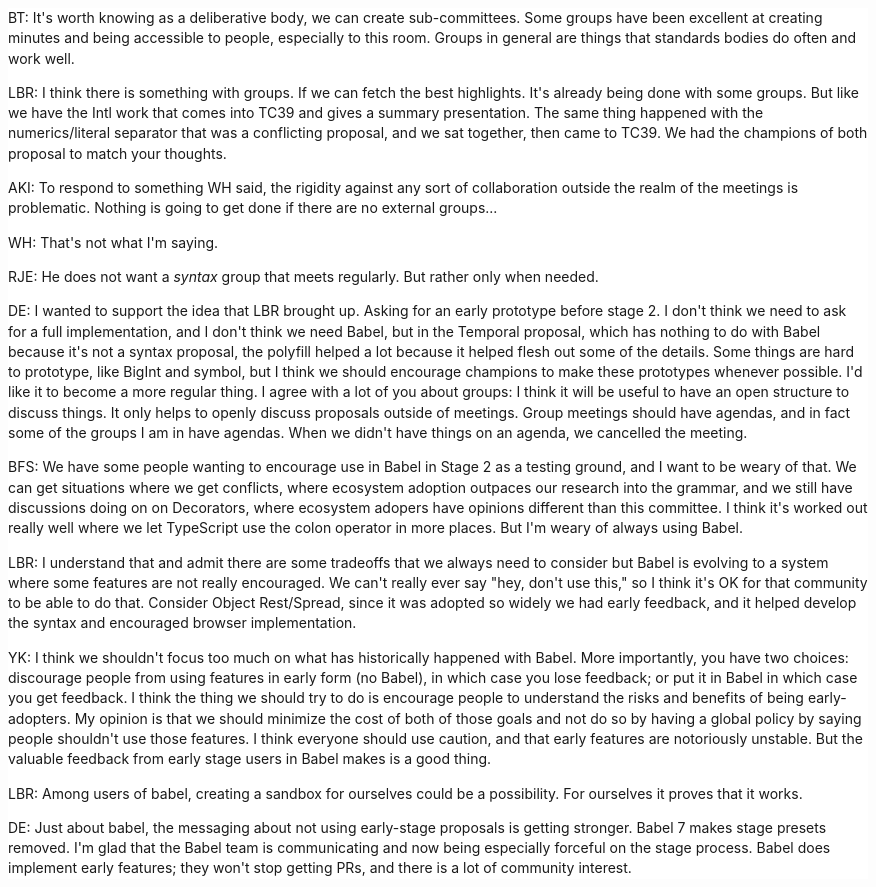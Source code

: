 BT: It's worth knowing as a deliberative body, we can create sub-committees. Some groups have been excellent at creating minutes and being accessible to people, especially to this room. Groups in general are things that standards bodies do often and work well.

LBR: I think there is something with groups. If we can fetch the best highlights. It's already being done with some groups. But like we have the Intl work that comes into TC39 and gives a summary presentation. The same thing happened with the numerics/literal separator that was a conflicting proposal, and we sat together, then came to TC39. We had the champions of both proposal to match your thoughts.

AKI: To respond to something WH said, the rigidity against any sort of collaboration outside the realm of the meetings is problematic. Nothing is going to get done if there are no external groups...

WH: That's not what I'm saying.

RJE: He does not want a *syntax* group that meets regularly. But rather only when needed.

DE: I wanted to support the idea that LBR brought up. Asking for an early prototype before stage 2. I don't think we need to ask for a full implementation, and I don't think we need Babel, but in the Temporal proposal, which has nothing to do with Babel because it's not a syntax proposal, the polyfill helped a lot because it helped flesh out some of the details. Some things are hard to prototype, like BigInt and symbol, but I think we should encourage champions to make these prototypes whenever possible. I'd like it to become a more regular thing. I agree with a lot of you about groups: I think it will be useful to have an open structure to discuss things. It only helps to openly discuss proposals outside of meetings. Group meetings should have agendas, and in fact some of the groups I am in have agendas. When we didn't have things on an agenda, we cancelled the meeting.

BFS: We have some people wanting to encourage use in Babel in Stage 2 as a testing ground, and I want to be weary of that. We can get situations where we get conflicts, where ecosystem adoption outpaces our research into the grammar, and we still have discussions doing on on Decorators, where ecosystem adopers have opinions different than this committee. I think it's worked out really well where we let TypeScript use the colon operator in more places. But I'm weary of always using Babel.

LBR: I understand that and admit there are some tradeoffs that we always need to consider but Babel is evolving to a system where some features are not really encouraged. We can't really ever say "hey, don't use this," so I think it's OK for that community to be able to do that. Consider Object Rest/Spread, since it was adopted so widely we had early feedback, and it helped develop the syntax and encouraged browser implementation.

YK: I think we shouldn't focus too much on what has historically happened with Babel. More importantly, you have two choices: discourage people from using features in early form (no Babel), in which case you lose feedback; or put it in Babel in which case you get feedback. I think the thing we should try to do is encourage people to understand the risks and benefits of being early-adopters. My opinion is that we should minimize the cost of both of those goals and not do so by having a global policy by saying people shouldn't use those features. I think everyone should use caution, and that early features are notoriously unstable. But the valuable feedback from early stage users in Babel makes is a good thing.

LBR: Among users of babel, creating a sandbox for ourselves could be a possibility. For ourselves it proves that it works.

DE: Just about babel, the messaging about not using early-stage proposals is getting stronger. Babel 7 makes stage presets removed. I'm glad that the Babel team is communicating and now being especially forceful on the stage process. Babel does implement early features; they won't stop getting PRs, and there is a lot of community interest.
